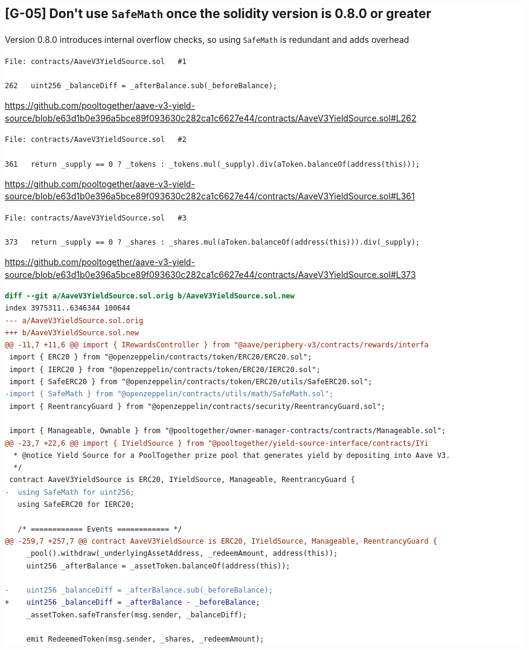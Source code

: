 ## [G-05] Don't use `SafeMath` once the solidity version is 0.8.0 or greater

Version 0.8.0 introduces internal overflow checks, so using `SafeMath` is redundant and adds overhead

```solidity
File: contracts/AaveV3YieldSource.sol   #1

262   uint256 _balanceDiff = _afterBalance.sub(_beforeBalance);
```

<https://github.com/pooltogether/aave-v3-yield-source/blob/e63d1b0e396a5bce89f093630c282ca1c6627e44/contracts/AaveV3YieldSource.sol#L262>

```solidity
File: contracts/AaveV3YieldSource.sol   #2

361   return _supply == 0 ? _tokens : _tokens.mul(_supply).div(aToken.balanceOf(address(this)));
```

<https://github.com/pooltogether/aave-v3-yield-source/blob/e63d1b0e396a5bce89f093630c282ca1c6627e44/contracts/AaveV3YieldSource.sol#L361>

```solidity
File: contracts/AaveV3YieldSource.sol   #3

373   return _supply == 0 ? _shares : _shares.mul(aToken.balanceOf(address(this))).div(_supply);
```

<https://github.com/pooltogether/aave-v3-yield-source/blob/e63d1b0e396a5bce89f093630c282ca1c6627e44/contracts/AaveV3YieldSource.sol#L373>

```diff
diff --git a/AaveV3YieldSource.sol.orig b/AaveV3YieldSource.sol.new
index 3975311..6346344 100644
--- a/AaveV3YieldSource.sol.orig
+++ b/AaveV3YieldSource.sol.new
@@ -11,7 +11,6 @@ import { IRewardsController } from "@aave/periphery-v3/contracts/rewards/interfa
 import { ERC20 } from "@openzeppelin/contracts/token/ERC20/ERC20.sol";
 import { IERC20 } from "@openzeppelin/contracts/token/ERC20/IERC20.sol";
 import { SafeERC20 } from "@openzeppelin/contracts/token/ERC20/utils/SafeERC20.sol";
-import { SafeMath } from "@openzeppelin/contracts/utils/math/SafeMath.sol";
 import { ReentrancyGuard } from "@openzeppelin/contracts/security/ReentrancyGuard.sol";
 
 import { Manageable, Ownable } from "@pooltogether/owner-manager-contracts/contracts/Manageable.sol";
@@ -23,7 +22,6 @@ import { IYieldSource } from "@pooltogether/yield-source-interface/contracts/IYi
  * @notice Yield Source for a PoolTogether prize pool that generates yield by depositing into Aave V3.
  */
 contract AaveV3YieldSource is ERC20, IYieldSource, Manageable, ReentrancyGuard {
-  using SafeMath for uint256;
   using SafeERC20 for IERC20;
 
   /* ============ Events ============ */
@@ -259,7 +257,7 @@ contract AaveV3YieldSource is ERC20, IYieldSource, Manageable, ReentrancyGuard {
     _pool().withdraw(_underlyingAssetAddress, _redeemAmount, address(this));
     uint256 _afterBalance = _assetToken.balanceOf(address(this));
 
-    uint256 _balanceDiff = _afterBalance.sub(_beforeBalance);
+    uint256 _balanceDiff = _afterBalance - _beforeBalance;
     _assetToken.safeTransfer(msg.sender, _balanceDiff);
 
     emit RedeemedToken(msg.sender, _shares, _redeemAmount);
```